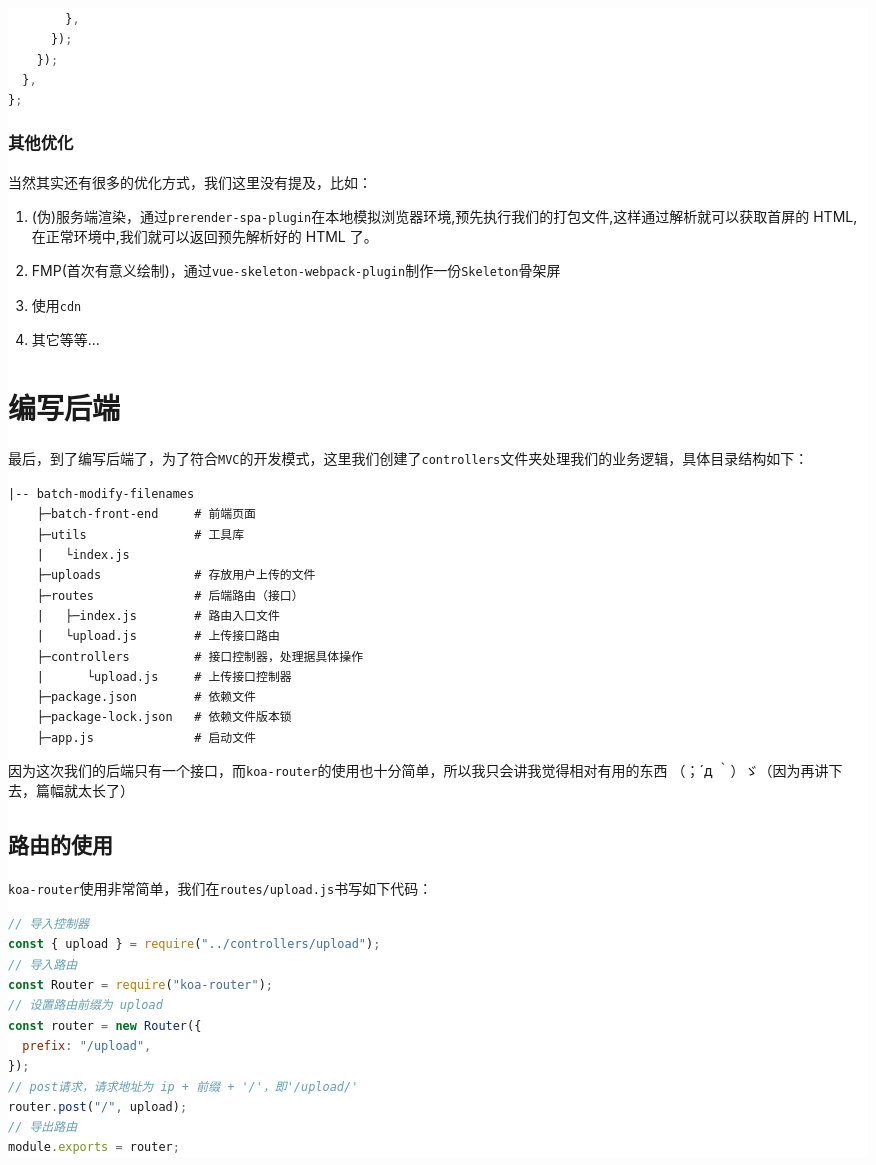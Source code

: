 ```js
        },
      });
    });
  },
};
```

### 其他优化

当然其实还有很多的优化方式，我们这里没有提及，比如：

1. (伪)服务端渲染，通过`prerender-spa-plugin`在本地模拟浏览器环境,预先执行我们的打包文件,这样通过解析就可以获取首屏的 HTML,在正常环境中,我们就可以返回预先解析好的 HTML 了。

2. FMP(首次有意义绘制)，通过`vue-skeleton-webpack-plugin`制作一份`Skeleton`骨架屏

3. 使用`cdn`

4. 其它等等...

# 编写后端

最后，到了编写后端了，为了符合`MVC`的开发模式，这里我们创建了`controllers`文件夹处理我们的业务逻辑，具体目录结构如下：

```
|-- batch-modify-filenames
    ├─batch-front-end     # 前端页面
    ├─utils               # 工具库
    |   └index.js
    ├─uploads             # 存放用户上传的文件
    ├─routes              # 后端路由（接口）
    |   ├─index.js        # 路由入口文件
    |   └upload.js        # 上传接口路由
    ├─controllers         # 接口控制器，处理据具体操作
    |      └upload.js     # 上传接口控制器
    ├─package.json        # 依赖文件
    ├─package-lock.json   # 依赖文件版本锁
    ├─app.js              # 启动文件
```

因为这次我们的后端只有一个接口，而`koa-router`的使用也十分简单，所以我只会讲我觉得相对有用的东西 （；´д ｀）ゞ（因为再讲下去，篇幅就太长了）

## 路由的使用

`koa-router`使用非常简单，我们在`routes/upload.js`书写如下代码：

```js
// 导入控制器
const { upload } = require("../controllers/upload");
// 导入路由
const Router = require("koa-router");
// 设置路由前缀为 upload
const router = new Router({
  prefix: "/upload",
});
// post请求，请求地址为 ip + 前缀 + '/'，即'/upload/'
router.post("/", upload);
// 导出路由
module.exports = router;
```
